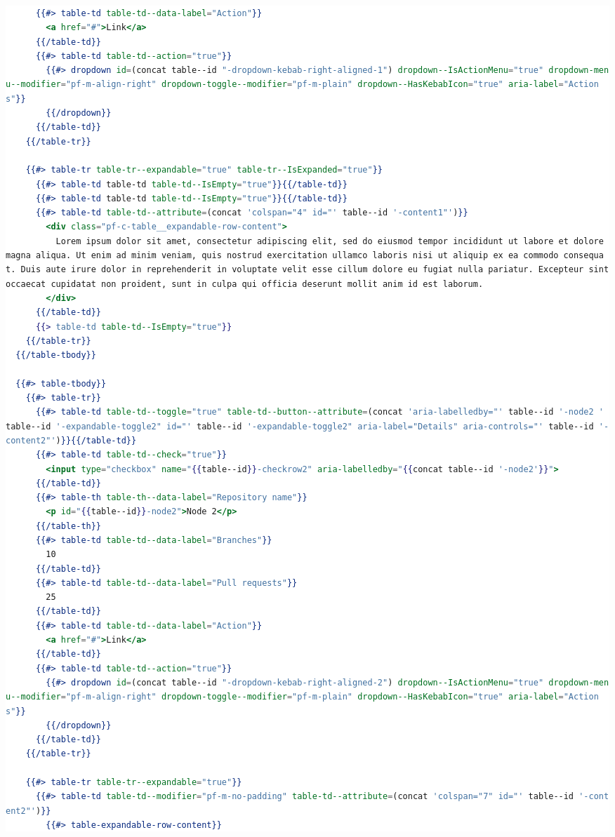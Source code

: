 ```hbs title=Compact-expandable
      {{#> table-td table-td--data-label="Action"}}
        <a href="#">Link</a>
      {{/table-td}}
      {{#> table-td table-td--action="true"}}
        {{#> dropdown id=(concat table--id "-dropdown-kebab-right-aligned-1") dropdown--IsActionMenu="true" dropdown-menu--modifier="pf-m-align-right" dropdown-toggle--modifier="pf-m-plain" dropdown--HasKebabIcon="true" aria-label="Actions"}}
        {{/dropdown}}
      {{/table-td}}
    {{/table-tr}}

    {{#> table-tr table-tr--expandable="true" table-tr--IsExpanded="true"}}
      {{#> table-td table-td table-td--IsEmpty="true"}}{{/table-td}}
      {{#> table-td table-td table-td--IsEmpty="true"}}{{/table-td}}
      {{#> table-td table-td--attribute=(concat 'colspan="4" id="' table--id '-content1"')}}
        <div class="pf-c-table__expandable-row-content">
          Lorem ipsum dolor sit amet, consectetur adipiscing elit, sed do eiusmod tempor incididunt ut labore et dolore magna aliqua. Ut enim ad minim veniam, quis nostrud exercitation ullamco laboris nisi ut aliquip ex ea commodo consequat. Duis aute irure dolor in reprehenderit in voluptate velit esse cillum dolore eu fugiat nulla pariatur. Excepteur sint occaecat cupidatat non proident, sunt in culpa qui officia deserunt mollit anim id est laborum.
        </div>
      {{/table-td}}
      {{> table-td table-td--IsEmpty="true"}}
    {{/table-tr}}
  {{/table-tbody}}

  {{#> table-tbody}}
    {{#> table-tr}}
      {{#> table-td table-td--toggle="true" table-td--button--attribute=(concat 'aria-labelledby="' table--id '-node2 ' table--id '-expandable-toggle2" id="' table--id '-expandable-toggle2" aria-label="Details" aria-controls="' table--id '-content2"')}}{{/table-td}}
      {{#> table-td table-td--check="true"}}
        <input type="checkbox" name="{{table--id}}-checkrow2" aria-labelledby="{{concat table--id '-node2'}}">
      {{/table-td}}
      {{#> table-th table-th--data-label="Repository name"}}
        <p id="{{table--id}}-node2">Node 2</p>
      {{/table-th}}
      {{#> table-td table-td--data-label="Branches"}}
        10
      {{/table-td}}
      {{#> table-td table-td--data-label="Pull requests"}}
        25
      {{/table-td}}
      {{#> table-td table-td--data-label="Action"}}
        <a href="#">Link</a>
      {{/table-td}}
      {{#> table-td table-td--action="true"}}
        {{#> dropdown id=(concat table--id "-dropdown-kebab-right-aligned-2") dropdown--IsActionMenu="true" dropdown-menu--modifier="pf-m-align-right" dropdown-toggle--modifier="pf-m-plain" dropdown--HasKebabIcon="true" aria-label="Actions"}}
        {{/dropdown}}
      {{/table-td}}
    {{/table-tr}}

    {{#> table-tr table-tr--expandable="true"}}
      {{#> table-td table-td--modifier="pf-m-no-padding" table-td--attribute=(concat 'colspan="7" id="' table--id '-content2"')}}
        {{#> table-expandable-row-content}}
```
